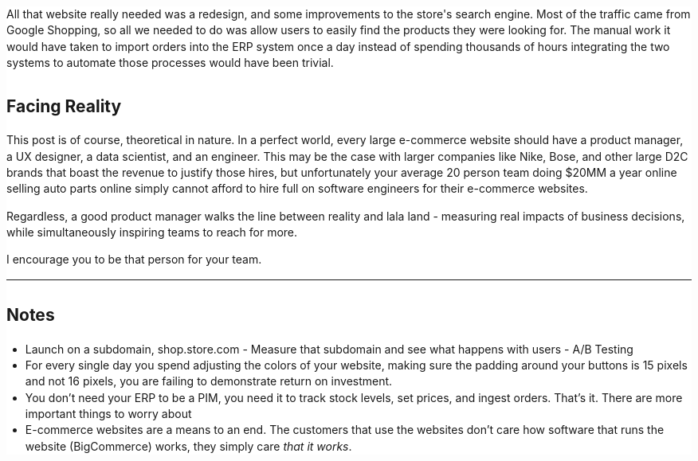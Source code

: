 All that website really needed was a redesign, and some improvements to the store's search engine.
Most of the traffic came from Google Shopping, so all we needed to do was allow users to easily find
the products they were looking for. The manual work it would have taken to import orders into the
ERP system once a day instead of spending thousands of hours integrating the two systems to automate
those processes would have been trivial.

## Facing Reality

This post is of course, theoretical in nature. In a perfect world, every large e-commerce website
should have a product manager, a UX designer, a data scientist, and an engineer. This may be the
case with larger companies like Nike, Bose, and other large D2C brands that boast the revenue to
justify those hires, but unfortunately your average 20 person team doing \$20MM a year online
selling auto parts online simply cannot afford to hire full on software engineers for their
e-commerce websites.

Regardless, a good product manager walks the line between reality and lala land - measuring real
impacts of business decisions, while simultaneously inspiring teams to reach for more.

I encourage you to be that person for your team.

---

## Notes

- Launch on a subdomain, shop.store.com - Measure that subdomain and see what happens with users -
  A/B Testing
- For every single day you spend adjusting the colors of your website, making sure the padding
  around your buttons is 15 pixels and not 16 pixels, you are failing to demonstrate return on
  investment.
- You don’t need your ERP to be a PIM, you need it to track stock levels, set prices, and ingest
  orders. That’s it. There are more important things to worry about
- E-commerce websites are a means to an end. The customers that use the websites don’t care how
  software that runs the website (BigCommerce) works, they simply care _that it works_.
